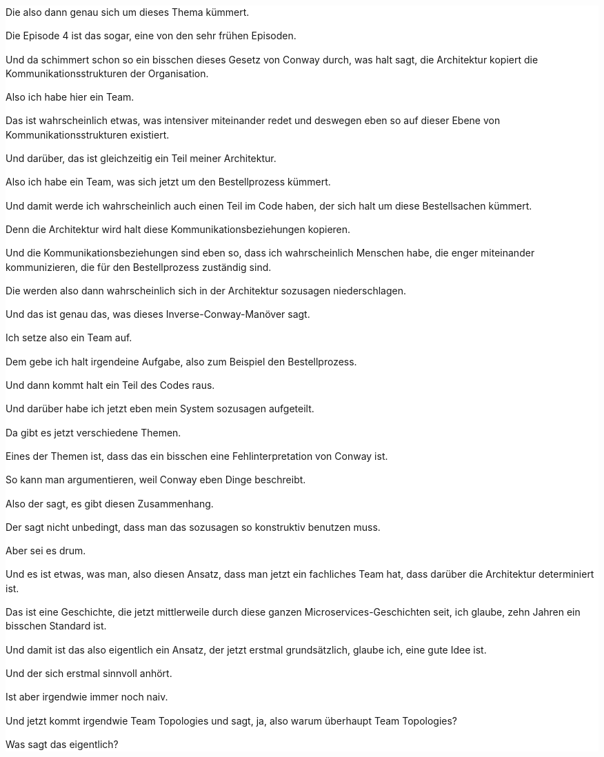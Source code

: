 Die also dann genau sich um dieses Thema kümmert.

Die Episode 4 ist das sogar, eine von den sehr frühen Episoden.

Und da schimmert schon so ein bisschen dieses Gesetz von Conway durch, was halt sagt, die Architektur kopiert die Kommunikationsstrukturen der Organisation.

Also ich habe hier ein Team.

Das ist wahrscheinlich etwas, was intensiver miteinander redet und deswegen eben so auf dieser Ebene von Kommunikationsstrukturen existiert.

Und darüber, das ist gleichzeitig ein Teil meiner Architektur.

Also ich habe ein Team, was sich jetzt um den Bestellprozess kümmert.

Und damit werde ich wahrscheinlich auch einen Teil im Code haben, der sich halt um diese Bestellsachen kümmert.

Denn die Architektur wird halt diese Kommunikationsbeziehungen kopieren.

Und die Kommunikationsbeziehungen sind eben so, dass ich wahrscheinlich Menschen habe, die enger miteinander kommunizieren, die für den Bestellprozess zuständig sind.

Die werden also dann wahrscheinlich sich in der Architektur sozusagen niederschlagen.

Und das ist genau das, was dieses Inverse-Conway-Manöver sagt.

Ich setze also ein Team auf.

Dem gebe ich halt irgendeine Aufgabe, also zum Beispiel den Bestellprozess.

Und dann kommt halt ein Teil des Codes raus.

Und darüber habe ich jetzt eben mein System sozusagen aufgeteilt.

Da gibt es jetzt verschiedene Themen.

Eines der Themen ist, dass das ein bisschen eine Fehlinterpretation von Conway ist.

So kann man argumentieren, weil Conway eben Dinge beschreibt.

Also der sagt, es gibt diesen Zusammenhang.

Der sagt nicht unbedingt, dass man das sozusagen so konstruktiv benutzen muss.

Aber sei es drum.

Und es ist etwas, was man, also diesen Ansatz, dass man jetzt ein fachliches Team hat, dass darüber die Architektur determiniert ist.

Das ist eine Geschichte, die jetzt mittlerweile durch diese ganzen Microservices-Geschichten seit, ich glaube, zehn Jahren ein bisschen Standard ist.

Und damit ist das also eigentlich ein Ansatz, der jetzt erstmal grundsätzlich, glaube ich, eine gute Idee ist.

Und der sich erstmal sinnvoll anhört.

Ist aber irgendwie immer noch naiv.

Und jetzt kommt irgendwie Team Topologies und sagt, ja, also warum überhaupt Team Topologies?

Was sagt das eigentlich?
